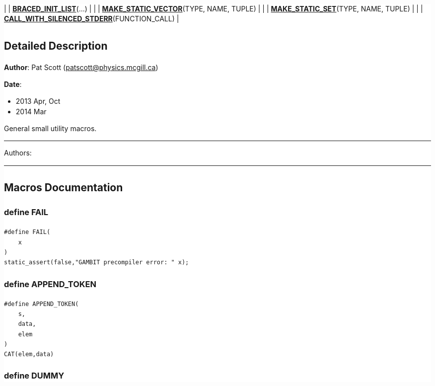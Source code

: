 |  | **[BRACED_INIT_LIST](/documentation/code/files/util__macros_8hpp/#define-util-macros-hpp-braced-init-list)**(...)  |
|  | **[MAKE_STATIC_VECTOR](/documentation/code/files/util__macros_8hpp/#define-util-macros-hpp-make-static-vector)**(TYPE, NAME, TUPLE)  |
|  | **[MAKE_STATIC_SET](/documentation/code/files/util__macros_8hpp/#define-util-macros-hpp-make-static-set)**(TYPE, NAME, TUPLE)  |
|  | **[CALL_WITH_SILENCED_STDERR](/documentation/code/files/util__macros_8hpp/#define-util-macros-hpp-call-with-silenced-stderr)**(FUNCTION_CALL)  |

## Detailed Description


**Author**: Pat Scott ([patscott@physics.mcgill.ca](mailto:patscott@physics.mcgill.ca)) 

**Date**: 

  * 2013 Apr, Oct 
  * 2014 Mar


General small utility macros.



------------------

Authors:



------------------




## Macros Documentation

### define FAIL

```
#define FAIL(
    x
)
static_assert(false,"GAMBIT precompiler error: " x);
```


### define APPEND_TOKEN

```
#define APPEND_TOKEN(
    s,
    data,
    elem
)
CAT(elem,data)
```


### define DUMMY
